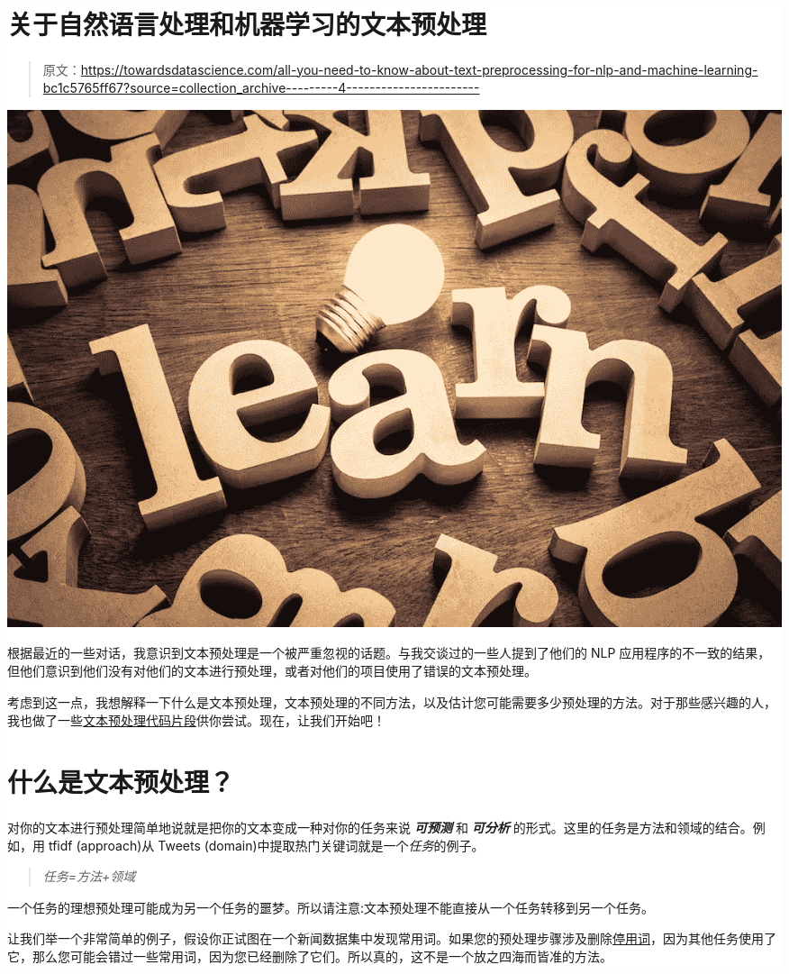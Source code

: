 # 关于自然语言处理和机器学习的文本预处理

> 原文：<https://towardsdatascience.com/all-you-need-to-know-about-text-preprocessing-for-nlp-and-machine-learning-bc1c5765ff67?source=collection_archive---------4----------------------->

![](img/b44d2a26ac8bfc729c9c78d591f49afd.png)

根据最近的一些对话，我意识到文本预处理是一个被严重忽视的话题。与我交谈过的一些人提到了他们的 NLP 应用程序的不一致的结果，但他们意识到他们没有对他们的文本进行预处理，或者对他们的项目使用了错误的文本预处理。

考虑到这一点，我想解释一下什么是文本预处理，文本预处理的不同方法，以及估计您可能需要多少预处理的方法。对于那些感兴趣的人，我也做了一些[文本预处理代码片段](https://github.com/kavgan/nlp-text-mining-working-examples/tree/master/text-pre-processing)供你尝试。现在，让我们开始吧！

# 什么是文本预处理？

对你的文本进行预处理简单地说就是把你的文本变成一种对你的任务来说 ***可预测*** 和 ***可分析*** 的形式。这里的任务是方法和领域的结合。例如，用 tfidf (approach)从 Tweets (domain)中提取热门关键词就是一个*任务*的例子。

> *任务=方法+领域*

一个任务的理想预处理可能成为另一个任务的噩梦。所以请注意:文本预处理不能直接从一个任务转移到另一个任务。

让我们举一个非常简单的例子，假设你正试图在一个新闻数据集中发现常用词。如果您的预处理步骤涉及删除[停用词](http://kavita-ganesan.com/what-are-stop-words/)，因为其他任务使用了它，那么您可能会错过一些常用词，因为您已经删除了它们。所以真的，这不是一个放之四海而皆准的方法。
